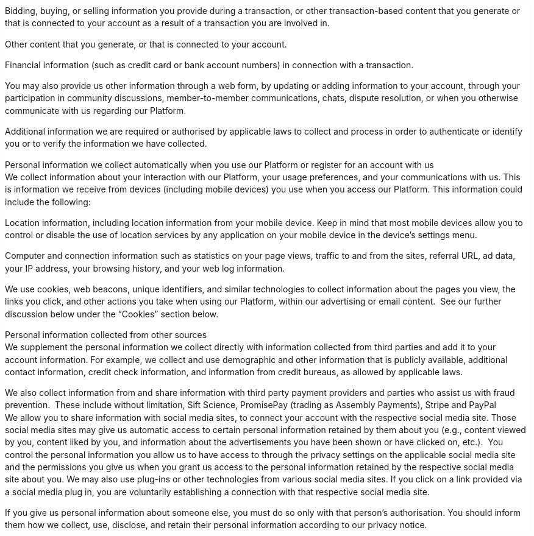 Bidding, buying, or selling information you provide during a transaction, or other transaction-based content that you generate or that is connected to your account as a result of a transaction you are involved in.

Other content that you generate, or that is connected to your account.

Financial information (such as credit card or bank account numbers) in connection with a transaction.

You may also provide us other information through a web form, by updating or adding information to your account, through your participation in community discussions, member-to-member communications, chats, dispute resolution, or when you otherwise communicate with us regarding our Platform.

Additional information we are required or authorised by applicable laws to collect and process in order to authenticate or identify you or to verify the information we have collected.

Personal information we collect automatically when you use our Platform or register for an account with us  
We collect information about your interaction with our Platform, your usage preferences, and your communications with us. This is information we receive from devices (including mobile devices) you use when you access our Platform. This information could include the following:

Location information, including location information from your mobile device. Keep in mind that most mobile devices allow you to control or disable the use of location services by any application on your mobile device in the device’s settings menu.

Computer and connection information such as statistics on your page views, traffic to and from the sites, referral URL, ad data, your IP address, your browsing history, and your web log information.

We use cookies, web beacons, unique identifiers, and similar technologies to collect information about the pages you view, the links you click, and other actions you take when using our Platform, within our advertising or email content.  See our further discussion below under the “Cookies” section below.

Personal information collected from other sources  
We supplement the personal information we collect directly with information collected from third parties and add it to your account information. For example, we collect and use demographic and other information that is publicly available, additional contact information, credit check information, and information from credit bureaus, as allowed by applicable laws.

We also collect information from and share information with third party payment providers and parties who assist us with fraud prevention.  These include without limitation, Sift Science, PromisePay (trading as Assembly Payments), Stripe and PayPal  
We allow you to share information with social media sites, to connect your account with the respective social media site. Those social media sites may give us automatic access to certain personal information retained by them about you (e.g., content viewed by you, content liked by you, and information about the advertisements you have been shown or have clicked on, etc.).  You control the personal information you allow us to have access to through the privacy settings on the applicable social media site and the permissions you give us when you grant us access to the personal information retained by the respective social media site about you. We may also use plug-ins or other technologies from various social media sites. If you click on a link provided via a social media plug in, you are voluntarily establishing a connection with that respective social media site.

If you give us personal information about someone else, you must do so only with that person’s authorisation. You should inform them how we collect, use, disclose, and retain their personal information according to our privacy notice.
